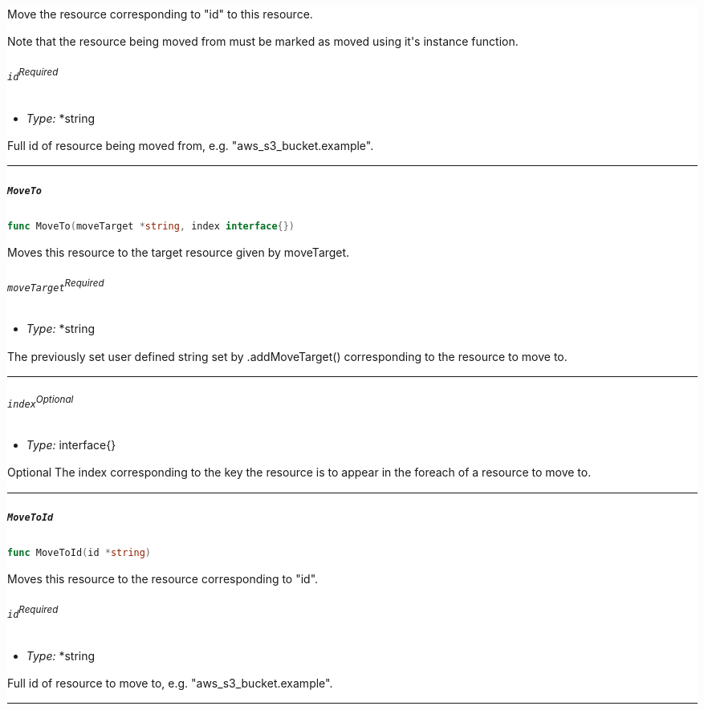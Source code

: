 Move the resource corresponding to "id" to this resource.

Note that the resource being moved from must be marked as moved using it's instance function.

###### `id`<sup>Required</sup> <a name="id" id="@cdktf/provider-snowflake.share.Share.moveFromId.parameter.id"></a>

- *Type:* *string

Full id of resource being moved from, e.g. "aws_s3_bucket.example".

---

##### `MoveTo` <a name="MoveTo" id="@cdktf/provider-snowflake.share.Share.moveTo"></a>

```go
func MoveTo(moveTarget *string, index interface{})
```

Moves this resource to the target resource given by moveTarget.

###### `moveTarget`<sup>Required</sup> <a name="moveTarget" id="@cdktf/provider-snowflake.share.Share.moveTo.parameter.moveTarget"></a>

- *Type:* *string

The previously set user defined string set by .addMoveTarget() corresponding to the resource to move to.

---

###### `index`<sup>Optional</sup> <a name="index" id="@cdktf/provider-snowflake.share.Share.moveTo.parameter.index"></a>

- *Type:* interface{}

Optional The index corresponding to the key the resource is to appear in the foreach of a resource to move to.

---

##### `MoveToId` <a name="MoveToId" id="@cdktf/provider-snowflake.share.Share.moveToId"></a>

```go
func MoveToId(id *string)
```

Moves this resource to the resource corresponding to "id".

###### `id`<sup>Required</sup> <a name="id" id="@cdktf/provider-snowflake.share.Share.moveToId.parameter.id"></a>

- *Type:* *string

Full id of resource to move to, e.g. "aws_s3_bucket.example".

---